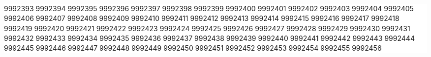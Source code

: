 9992393
9992394
9992395
9992396
9992397
9992398
9992399
9992400
9992401
9992402
9992403
9992404
9992405
9992406
9992407
9992408
9992409
9992410
9992411
9992412
9992413
9992414
9992415
9992416
9992417
9992418
9992419
9992420
9992421
9992422
9992423
9992424
9992425
9992426
9992427
9992428
9992429
9992430
9992431
9992432
9992433
9992434
9992435
9992436
9992437
9992438
9992439
9992440
9992441
9992442
9992443
9992444
9992445
9992446
9992447
9992448
9992449
9992450
9992451
9992452
9992453
9992454
9992455
9992456